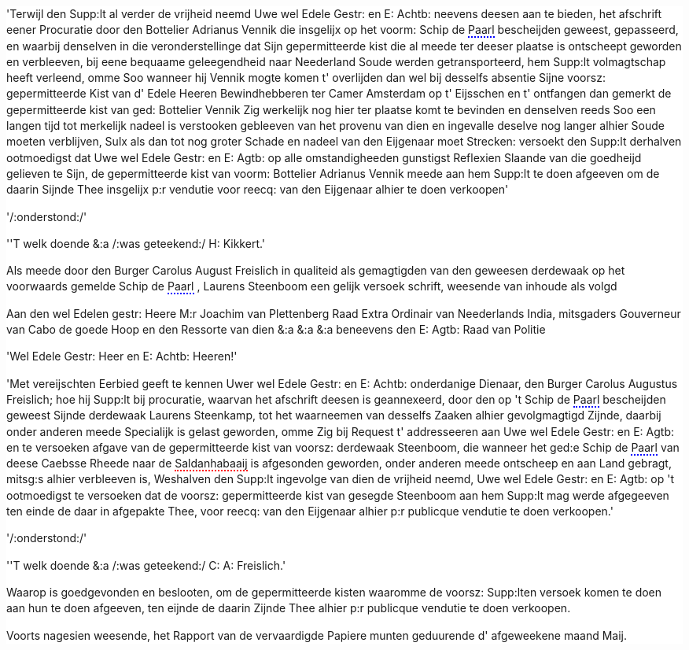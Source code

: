 'Terwijl den Supp:lt al verder de vrijheid neemd Uwe wel Edele Gestr: en E: Achtb: neevens deesen aan te bieden, het afschrift eener Procuratie door den Bottelier Adrianus Vennik die insgelijx op het voorm: Schip de <span style="border-bottom: 2px dotted #0000FF;">Paarl</span> bescheijden geweest, gepasseerd, en waarbij denselven in die veronderstellinge dat Sijn gepermitteerde kist die al meede ter deeser plaatse is ontscheept geworden en verbleeven, bij eene bequaame geleegendheid naar Neederland Soude werden getransporteerd, hem Supp:lt volmagtschap heeft verleend, omme Soo wanneer hij Vennik mogte komen t' overlijden dan wel bij desselfs absentie Sijne voorsz: gepermitteerde Kist van d' Edele Heeren Bewindhebberen ter Camer Amsterdam op t' Eijsschen en t' ontfangen dan gemerkt de gepermitteerde kist van ged: Bottelier Vennik Zig werkelijk nog hier ter plaatse komt te bevinden en denselven reeds Soo een langen tijd tot merkelijk nadeel is verstooken gebleeven van het provenu van dien en ingevalle deselve nog langer alhier Soude moeten verblijven, Sulx als dan tot nog groter Schade en nadeel van den Eijgenaar moet Strecken: versoekt den Supp:lt derhalven ootmoedigst dat Uwe wel Edele Gestr: en E: Agtb: op alle omstandigheeden gunstigst Reflexien Slaande van die goedheijd gelieven te Sijn, de gepermitteerde kist van voorm: Bottelier Adrianus Vennik meede aan hem Supp:lt te doen afgeeven om de daarin Sijnde Thee insgelijx p:r vendutie voor reecq: van den Eijgenaar alhier te doen verkoopen'

'/:onderstond:/'

''T welk doende &:a /:was geteekend:/ H: Kikkert.'

Als meede door den Burger Carolus August Freislich in qualiteid als gemagtigden van den geweesen derdewaak op het voorwaards gemelde Schip de <span style="border-bottom: 2px dotted #0000FF;">Paarl</span> , Laurens Steenboom een gelijk versoek schrift, weesende van inhoude als volgd

Aan den wel Edelen gestr: Heere M:r Joachim van Plettenberg Raad Extra Ordinair van Neederlands India, mitsgaders Gouverneur van Cabo de goede Hoop en den Ressorte van dien &:a &:a &:a beneevens den E: Agtb: Raad van Politie

'Wel Edele Gestr: Heer en E: Achtb: Heeren!'

'Met vereijschten Eerbied geeft te kennen Uwer wel Edele Gestr: en E: Achtb: onderdanige Dienaar, den Burger Carolus Augustus Freislich; hoe hij Supp:lt bij procuratie, waarvan het afschrift deesen is geannexeerd, door den op 't Schip de <span style="border-bottom: 2px dotted #0000FF;">Paarl</span> bescheijden geweest Sijnde derdewaak Laurens Steenkamp, tot het waarneemen van desselfs Zaaken alhier gevolgmagtigd Zijnde, daarbij onder anderen meede Specialijk is gelast geworden, omme Zig bij Request t' addresseeren aan Uwe wel Edele Gestr: en E: Agtb: en te versoeken afgave van de gepermitteerde kist van voorsz: derdewaak Steenboom, die wanneer het ged:e Schip de <span style="border-bottom: 2px dotted #0000FF;">Paarl</span> van deese Caebsse Rheede naar de <span style="border-bottom: 2px dotted #FF0000;">Saldanhabaaij</span> is afgesonden geworden, onder anderen meede ontscheep en aan Land gebragt, mitsg:s alhier verbleeven is, Weshalven den Supp:lt ingevolge van dien de vrijheid neemd, Uwe wel Edele Gestr: en E: Agtb: op 't ootmoedigst te versoeken dat de voorsz: gepermitteerde kist van gesegde Steenboom aan hem Supp:lt mag werde afgegeeven ten einde de daar in afgepakte Thee, voor reecq: van den Eijgenaar alhier p:r publicque vendutie te doen verkoopen.'

'/:onderstond:/'

''T welk doende &:a /:was geteekend:/ C: A: Freislich.'

Waarop is goedgevonden en beslooten, om de gepermitteerde kisten waaromme de voorsz: Supp:lten versoek komen te doen aan hun te doen afgeeven, ten eijnde de daarin Zijnde Thee alhier p:r publicque vendutie te doen verkoopen.

Voorts nagesien weesende, het Rapport van de vervaardigde Papiere munten geduurende d' afgeweekene maand Maij.
